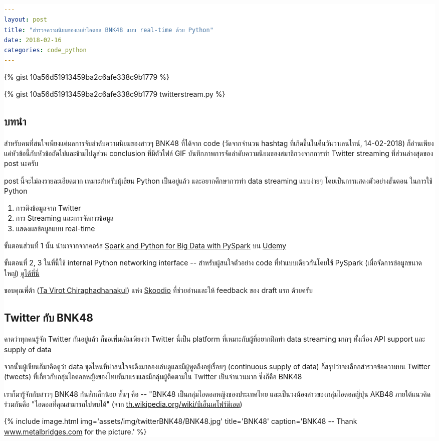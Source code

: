 ```yaml
---
layout: post
title: "สำรวจความนิยมของเหล่าไอดอล BNK48 แบบ real-time ด้วย Python"
date: 2018-02-16
categories: code_python
---
```


{% gist 10a56d51913459ba2c6afe338c9b1779 %}

{% gist 10a56d51913459ba2c6afe338c9b1779 twitterstream.py %}

<script src="https://gist.github.com/clumdee/10a56d51913459ba2c6afe338c9b1779.js"></script>

## บทนำ
สำหรับคนที่สนใจเพียงแค่ผลการจับลำดับความนิยมของสาวๆ BNK48 ที่ได้จาก code (วัดจากจำนวน hashtag ที่เกิดขึ้นในคืนวันวาเลนไทน์, 14-02-2018) ก็อ่านเพียงแค่หัวข้อนี้กับหัวข้อถัดไปและข้ามไปดูส่วน conclusion ที่มีตัวไฟล์ GIF บันทึกภาพการจัดลำดับความนิยมของสมาชิกวงจากการทำ Twitter streaming ที่ส่วนล่างสุดของ post นะครับ

post นี้จะไม่ลงรายละเอียดมาก เหมาะสำหรับผู้เขียน Python เป็นอยู่แล้ว และอยากศึกษาการทำ data streaming แบบง่ายๆ โดยเป็นการแสดงตัวอย่างขั้นตอน ในการใช้ Python

1. การดึงข้อมูลจาก Twitter
2. การ Streaming และการจัดการข้อมูล
3. แสดงผลข้อมูลแบบ real-time

ขั้นตอนส่วนที่ 1 นั้น นำมาจากจากคอร์ส [Spark and Python for Big Data with PySpark](https://www.udemy.com/spark-and-python-for-big-data-with-pyspark/) บน [Udemy](https://www.udemy.com/)

ขั้นตอนที่ 2, 3 ในที่นี้ใช้ internal Python networking interface -- สำหรับผู้สนใจตัวอย่าง code ที่ทำแบบเดียวกันโดยใช้ PySpark (เผื่อจัดการข้อมูลขนาดใหญ่) [ดูได้ที่นี่](https://github.com/clumdee/clumdee.github.io/blob/master/assets/img/twitterBNK48/code_with_pyspark.ipynb)


ขอบคุณพี่ต้า ([Ta Virot Chiraphadhanakul](https://www.facebook.com/ta.chiraphadhanakul)) แห่ง [Skoodio](https://www.facebook.com/skooldio/) ที่ช่วยอ่านและให้ feedback ของ draft แรก ด้วยครับ


## Twitter กับ BNK48
คาดว่าทุกคนรู้จัก Twitter กันอยู่แล้ว ก็ขอเพิ่มเติมเพียงว่า Twitter นี่เป็น platform ที่เหมาะกับผู้ที่อยากฝึกทำ data streaming มากๆ ทั้งเรื่อง API support และ supply of data

จากนั้นผู้เขียนก็มาคิดดูว่า data ชุดไหนที่น่าสนใจจะดึงมาลองเล่นดูและมีผู้พูดถึงอยู่เรื่อยๆ (continuous supply of data) ก็สรุปว่าจะเลือกสำรวจข้อความบน Twitter (tweets) ที่เกี่ยวกับกลุ่มไอดอลหญิงของไทยที่มาแรงและมีกลุ่มผู้ติดตามใน Twitter เป็นจำนวนมาก ซึ่งก็คือ BNK48

เราก็มารู้จักกับสาวๆ BNK48 กันสักเล็กน้อย สั้นๆ คือ -- "BNK48 เป็นกลุ่มไอดอลหญิงของประเทศไทย และเป็นวงน้องสาวของกลุ่มไอดอลญี่ปุ่น AKB48 ภายใต้แนวคิดร่วมกันคือ "ไอดอลที่คุณสามารถไปพบได้" (จาก [th.wikipedia.org/wiki/บีเอ็นเคโฟร์ตีเอต](https://th.wikipedia.org/wiki/%E0%B8%9A%E0%B8%B5%E0%B9%80%E0%B8%AD%E0%B9%87%E0%B8%99%E0%B9%80%E0%B8%84%E0%B9%82%E0%B8%9F%E0%B8%A3%E0%B9%8C%E0%B8%95%E0%B8%B5%E0%B9%80%E0%B8%AD%E0%B8%95))

{% include image.html
  img='assets/img/twitterBNK48/BNK48.jpg'
  title='BNK48'
  caption='BNK48 -- Thank <a href="http://www.metalbridges.com/bnk48/">www.metalbridges.com</a> for the picture.'
%}
